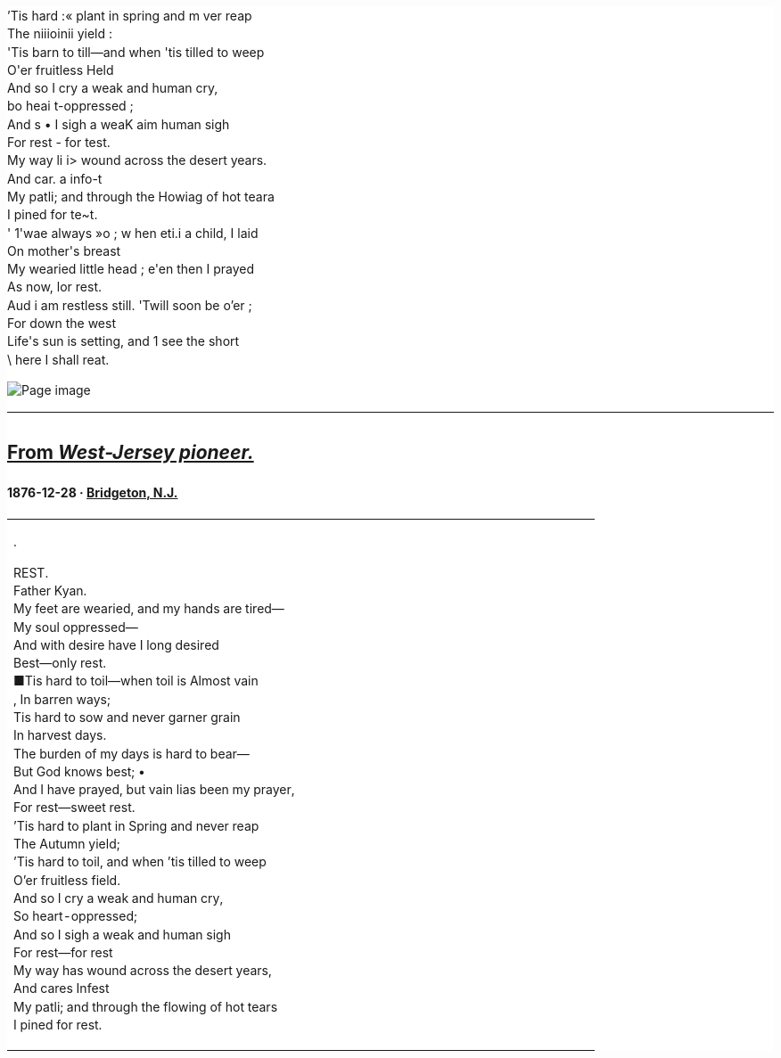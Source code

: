 ’Tis hard :« plant in spring and m ver reap  
The niiioinii yield :  
&#x27;Tis barn to till—and when &#x27;tis tilled to weep  
O&#x27;er fruitless Held  
And so I cry a weak and human cry,  
bo heai t-oppressed ;  
And s • I sigh a weaK aim human sigh  
For rest - for test.  
My way li i&gt; wound across the desert years.  
And car. a info-t  
My patli; and through the Howiag of hot teara  
I pined for te~t.  
&#x27; 1&#x27;wae always »o ; w hen eti.i a child, I laid  
On mother&#x27;s breast  
My wearied little head ; e&#x27;en then I prayed  
As now, lor rest.  
Aud i am restless still. &#x27;Twill soon be o’er ;  
For down the west  
Life&#x27;s sun is setting, and 1 see the short  
\\ here I shall reat.  
  

</td><td style="width: 50%; max-height: 75%; margin: auto; display: block;">
<img alt="Page image" src="https://tile.loc.gov/image-services/iiif/service:ndnp:iune:batch_iune_albatross_ver01:data:sn85033474:00514151143:1876112401:0246/pct:2.324310,6.779346,14.930271,16.994799/!600,600/0/default.jpg"/>
</td>
</tr></table>

---

## [From _West-Jersey pioneer._](https://www.loc.gov/resource/sn83032103/1876-12-28/ed-1/?sp=1)

#### 1876-12-28 &middot; [Bridgeton, N.J.](http://dbpedia.org/resource/Bridgeton%2C_New_Jersey)

<table style="width: 100%;"><tr><td style="width: 50%">

.  
  
REST.  
Father Kyan.  
My feet are wearied, and my hands are tired—  
My soul oppressed—  
And with desire have I long desired  
Best—only rest.  
■Tis hard to toil—when toil is Almost vain  
, In barren ways;  
Tis hard to sow and never garner grain  
In harvest days.  
The burden of my days is hard to bear—  
But God knows best; •  
And I have prayed, but vain lias been my prayer,  
For rest—sweet rest.  
’Tis hard to plant in Spring and never reap  
The Autumn yield;  
’Tis hard to toil, and when ’tis tilled to weep  
O’er fruitless field.  
And so I cry a weak and human cry,  
So heart-oppressed;  
And so I sigh a weak and human sigh  
For rest—for rest  
My way has wound across the desert years,  
And cares Infest  
My patli; and through the flowing of hot tears  
I pined for rest.  